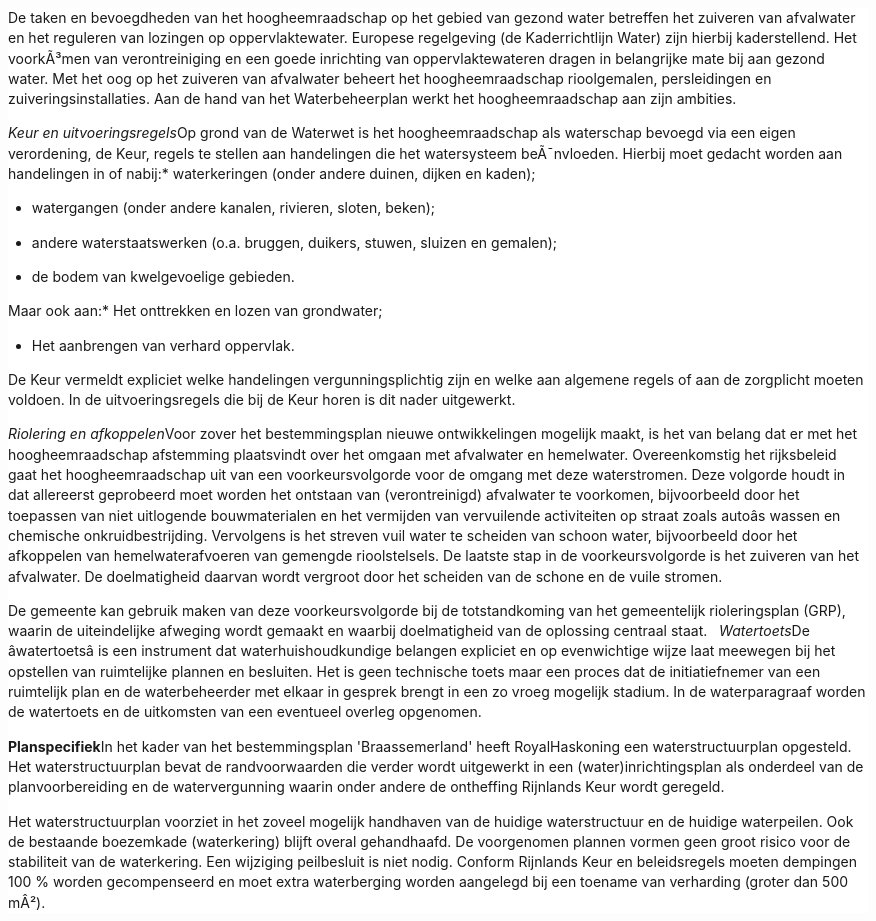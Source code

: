 De taken en bevoegdheden van het hoogheemraadschap op het gebied van gezond water betreffen het zuiveren van afvalwater en het reguleren van lozingen op oppervlaktewater. Europese regelgeving (de Kaderrichtlijn Water) zijn hierbij kaderstellend. Het voorkÃ³men van verontreiniging en een goede inrichting van oppervlaktewateren dragen in belangrijke mate bij aan gezond water. Met het oog op het zuiveren van afvalwater beheert het hoogheemraadschap rioolgemalen, persleidingen en zuiveringsinstallaties. Aan de hand van het Waterbeheerplan werkt het hoogheemraadschap aan zijn ambities.

*Keur en uitvoeringsregels*Op grond van de Waterwet is het hoogheemraadschap als waterschap bevoegd via een eigen verordening, de Keur, regels te stellen aan handelingen die het watersysteem beÃ¯nvloeden. Hierbij moet gedacht worden aan handelingen in of nabij:* waterkeringen (onder andere duinen, dijken en kaden);

* watergangen (onder andere kanalen, rivieren, sloten, beken);

* andere waterstaatswerken (o.a. bruggen, duikers, stuwen, sluizen en gemalen);

* de bodem van kwelgevoelige gebieden.

Maar ook aan:* Het onttrekken en lozen van grondwater;

* Het aanbrengen van verhard oppervlak.

De Keur vermeldt expliciet welke handelingen vergunningsplichtig zijn en welke aan algemene regels of aan de zorgplicht moeten voldoen. In de uitvoeringsregels die bij de Keur horen is dit nader uitgewerkt.

*Riolering en afkoppelen*Voor zover het bestemmingsplan nieuwe ontwikkelingen mogelijk maakt, is het van belang dat er met het hoogheemraadschap afstemming plaatsvindt over het omgaan met afvalwater en hemelwater. Overeenkomstig het rijksbeleid gaat het hoogheemraadschap uit van een voorkeursvolgorde voor de omgang met deze waterstromen. Deze volgorde houdt in dat allereerst geprobeerd moet worden het ontstaan van (verontreinigd) afvalwater te voorkomen, bijvoorbeeld door het toepassen van niet uitlogende bouwmaterialen en het vermijden van vervuilende activiteiten op straat zoals autoâs wassen en chemische onkruidbestrijding. Vervolgens is het streven vuil water te scheiden van schoon water, bijvoorbeeld door het afkoppelen van hemelwaterafvoeren van gemengde rioolstelsels. De laatste stap in de voorkeursvolgorde is het zuiveren van het afvalwater. De doelmatigheid daarvan wordt vergroot door het scheiden van de schone en de vuile stromen.

De gemeente kan gebruik maken van deze voorkeursvolgorde bij de totstandkoming van het gemeentelijk rioleringsplan (GRP), waarin de uiteindelijke afweging wordt gemaakt en waarbij doelmatigheid van de oplossing centraal staat.   *Watertoets*De âwatertoetsâ is een instrument dat waterhuishoudkundige belangen expliciet en op evenwichtige wijze laat meewegen bij het opstellen van ruimtelijke plannen en besluiten. Het is geen technische toets maar een proces dat de initiatiefnemer van een ruimtelijk plan en de waterbeheerder met elkaar in gesprek brengt in een zo vroeg mogelijk stadium. In de waterparagraaf worden de watertoets en de uitkomsten van een eventueel overleg opgenomen.

**Planspecifiek**In het kader van het bestemmingsplan 'Braassemerland' heeft RoyalHaskoning een waterstructuurplan opgesteld. Het waterstructuurplan bevat de randvoorwaarden die verder wordt uitgewerkt in een (water)inrichtingsplan als onderdeel van de planvoorbereiding en de watervergunning waarin onder andere de ontheffing Rijnlands Keur wordt geregeld.

Het waterstructuurplan voorziet in het zoveel mogelijk handhaven van de huidige waterstructuur en de huidige waterpeilen. Ook de bestaande boezemkade (waterkering) blijft overal gehandhaafd. De voorgenomen plannen vormen geen groot risico voor de stabiliteit van de waterkering. Een wijziging peilbesluit is niet nodig. Conform Rijnlands Keur en beleidsregels moeten dempingen 100 % worden gecompenseerd en moet extra waterberging worden aangelegd bij een toename van verharding (groter dan 500 mÂ²).
